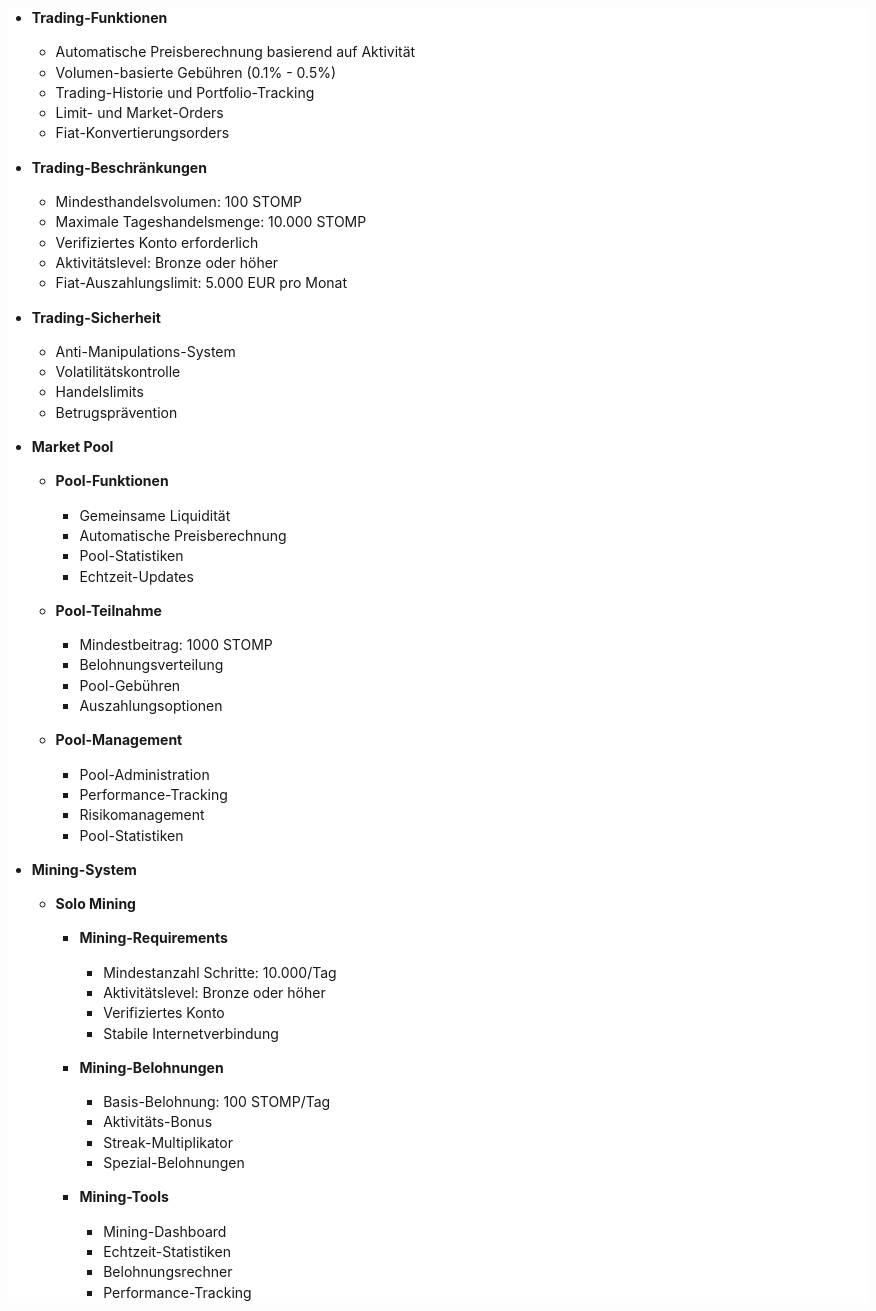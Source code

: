   - **Trading-Funktionen**
    - Automatische Preisberechnung basierend auf Aktivität
    - Volumen-basierte Gebühren (0.1% - 0.5%)
    - Trading-Historie und Portfolio-Tracking
    - Limit- und Market-Orders
    - Fiat-Konvertierungsorders

  - **Trading-Beschränkungen**
    - Mindesthandelsvolumen: 100 STOMP
    - Maximale Tageshandelsmenge: 10.000 STOMP
    - Verifiziertes Konto erforderlich
    - Aktivitätslevel: Bronze oder höher
    - Fiat-Auszahlungslimit: 5.000 EUR pro Monat

  - **Trading-Sicherheit**
    - Anti-Manipulations-System
    - Volatilitätskontrolle
    - Handelslimits
    - Betrugsprävention

- **Market Pool**
  - **Pool-Funktionen**
    - Gemeinsame Liquidität
    - Automatische Preisberechnung
    - Pool-Statistiken
    - Echtzeit-Updates

  - **Pool-Teilnahme**
    - Mindestbeitrag: 1000 STOMP
    - Belohnungsverteilung
    - Pool-Gebühren
    - Auszahlungsoptionen

  - **Pool-Management**
    - Pool-Administration
    - Performance-Tracking
    - Risikomanagement
    - Pool-Statistiken

- **Mining-System**
  - **Solo Mining**
    - **Mining-Requirements**
      - Mindestanzahl Schritte: 10.000/Tag
      - Aktivitätslevel: Bronze oder höher
      - Verifiziertes Konto
      - Stabile Internetverbindung

    - **Mining-Belohnungen**
      - Basis-Belohnung: 100 STOMP/Tag
      - Aktivitäts-Bonus
      - Streak-Multiplikator
      - Spezial-Belohnungen

    - **Mining-Tools**
      - Mining-Dashboard
      - Echtzeit-Statistiken
      - Belohnungsrechner
      - Performance-Tracking

